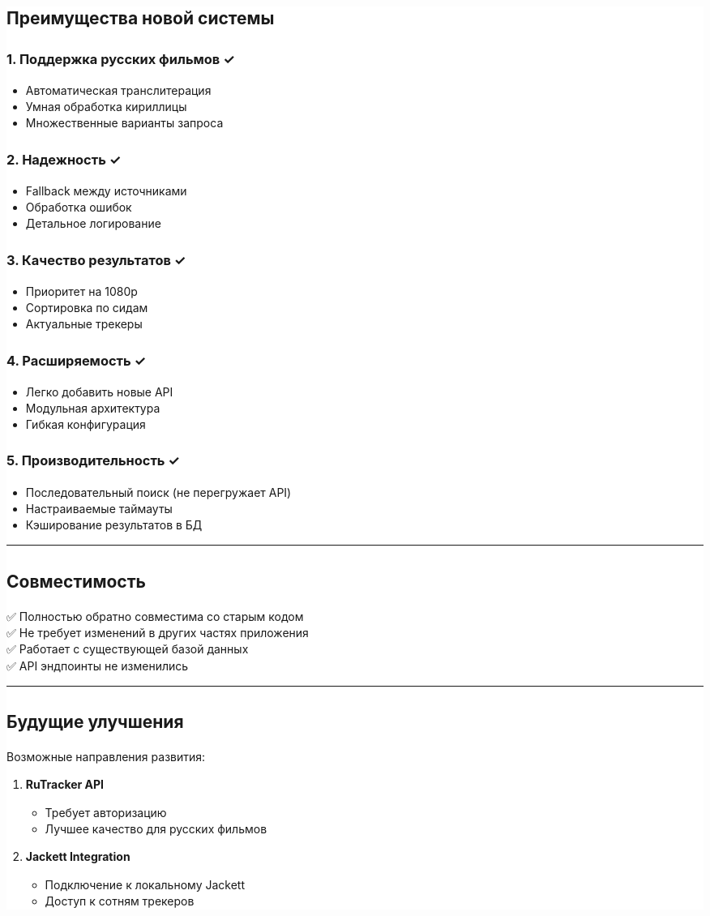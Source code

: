 
## Преимущества новой системы

### 1. Поддержка русских фильмов ✓
- Автоматическая транслитерация
- Умная обработка кириллицы
- Множественные варианты запроса

### 2. Надежность ✓
- Fallback между источниками
- Обработка ошибок
- Детальное логирование

### 3. Качество результатов ✓
- Приоритет на 1080p
- Сортировка по сидам
- Актуальные трекеры

### 4. Расширяемость ✓
- Легко добавить новые API
- Модульная архитектура
- Гибкая конфигурация

### 5. Производительность ✓
- Последовательный поиск (не перегружает API)
- Настраиваемые таймауты
- Кэширование результатов в БД

---

## Совместимость

✅ Полностью обратно совместима со старым кодом  
✅ Не требует изменений в других частях приложения  
✅ Работает с существующей базой данных  
✅ API эндпоинты не изменились  

---

## Будущие улучшения

Возможные направления развития:

1. **RuTracker API**
   - Требует авторизацию
   - Лучшее качество для русских фильмов

2. **Jackett Integration**
   - Подключение к локальному Jackett
   - Доступ к сотням трекеров
